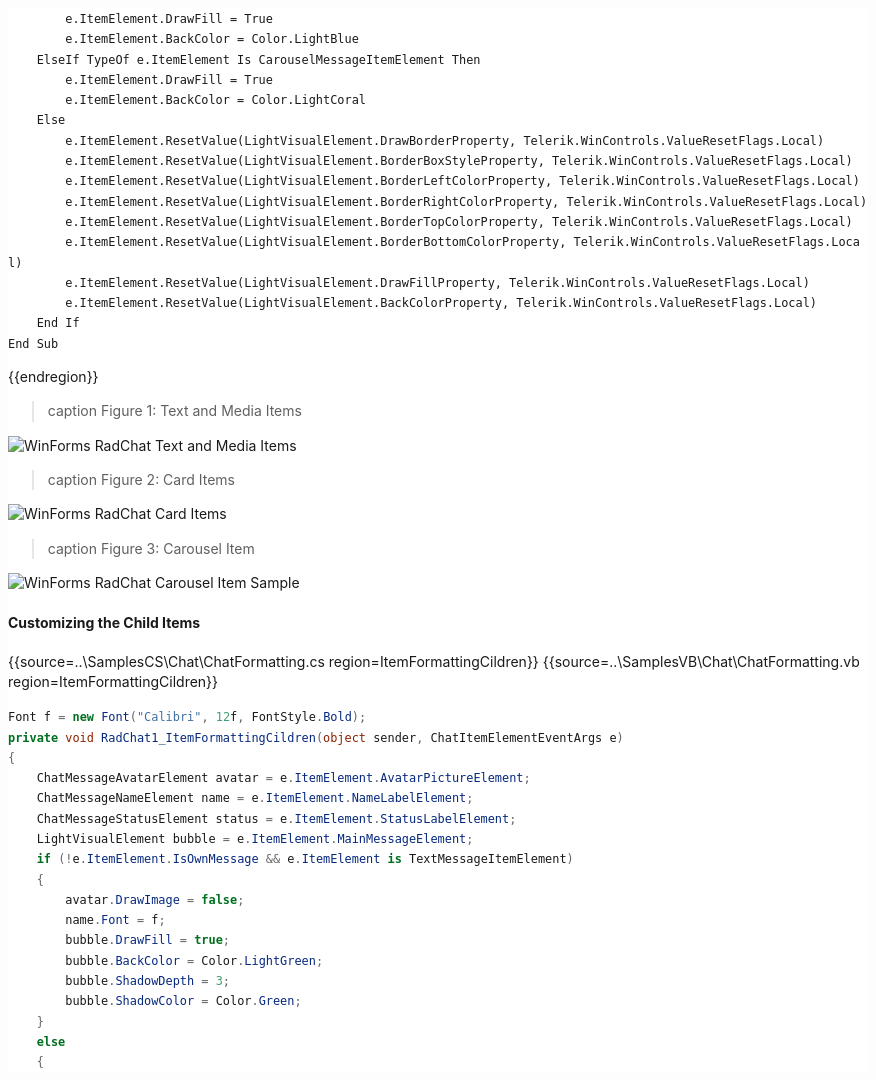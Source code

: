 ````VB.NET
        e.ItemElement.DrawFill = True
        e.ItemElement.BackColor = Color.LightBlue
    ElseIf TypeOf e.ItemElement Is CarouselMessageItemElement Then
        e.ItemElement.DrawFill = True
        e.ItemElement.BackColor = Color.LightCoral
    Else
        e.ItemElement.ResetValue(LightVisualElement.DrawBorderProperty, Telerik.WinControls.ValueResetFlags.Local)
        e.ItemElement.ResetValue(LightVisualElement.BorderBoxStyleProperty, Telerik.WinControls.ValueResetFlags.Local)
        e.ItemElement.ResetValue(LightVisualElement.BorderLeftColorProperty, Telerik.WinControls.ValueResetFlags.Local)
        e.ItemElement.ResetValue(LightVisualElement.BorderRightColorProperty, Telerik.WinControls.ValueResetFlags.Local)
        e.ItemElement.ResetValue(LightVisualElement.BorderTopColorProperty, Telerik.WinControls.ValueResetFlags.Local)
        e.ItemElement.ResetValue(LightVisualElement.BorderBottomColorProperty, Telerik.WinControls.ValueResetFlags.Local)
        e.ItemElement.ResetValue(LightVisualElement.DrawFillProperty, Telerik.WinControls.ValueResetFlags.Local)
        e.ItemElement.ResetValue(LightVisualElement.BackColorProperty, Telerik.WinControls.ValueResetFlags.Local)
    End If
End Sub

````



{{endregion}}

>caption Figure 1: Text and Media Items 

![WinForms RadChat Text and Media Items](images/chat-formatting001.png)

>caption Figure 2: Card Items

![WinForms RadChat Card Items](images/chat-formatting002.png)

>caption Figure 3: Carousel Item

![WinForms RadChat Carousel Item Sample](images/chat-formatting003.png)

#### Customizing the Child Items

{{source=..\SamplesCS\Chat\ChatFormatting.cs region=ItemFormattingCildren}} 
{{source=..\SamplesVB\Chat\ChatFormatting.vb region=ItemFormattingCildren}}
````C#
Font f = new Font("Calibri", 12f, FontStyle.Bold);
private void RadChat1_ItemFormattingCildren(object sender, ChatItemElementEventArgs e)
{
    ChatMessageAvatarElement avatar = e.ItemElement.AvatarPictureElement;
    ChatMessageNameElement name = e.ItemElement.NameLabelElement;
    ChatMessageStatusElement status = e.ItemElement.StatusLabelElement;
    LightVisualElement bubble = e.ItemElement.MainMessageElement;
    if (!e.ItemElement.IsOwnMessage && e.ItemElement is TextMessageItemElement)
    {
        avatar.DrawImage = false;
        name.Font = f;
        bubble.DrawFill = true;
        bubble.BackColor = Color.LightGreen;
        bubble.ShadowDepth = 3;
        bubble.ShadowColor = Color.Green;
    }
    else
    {
````